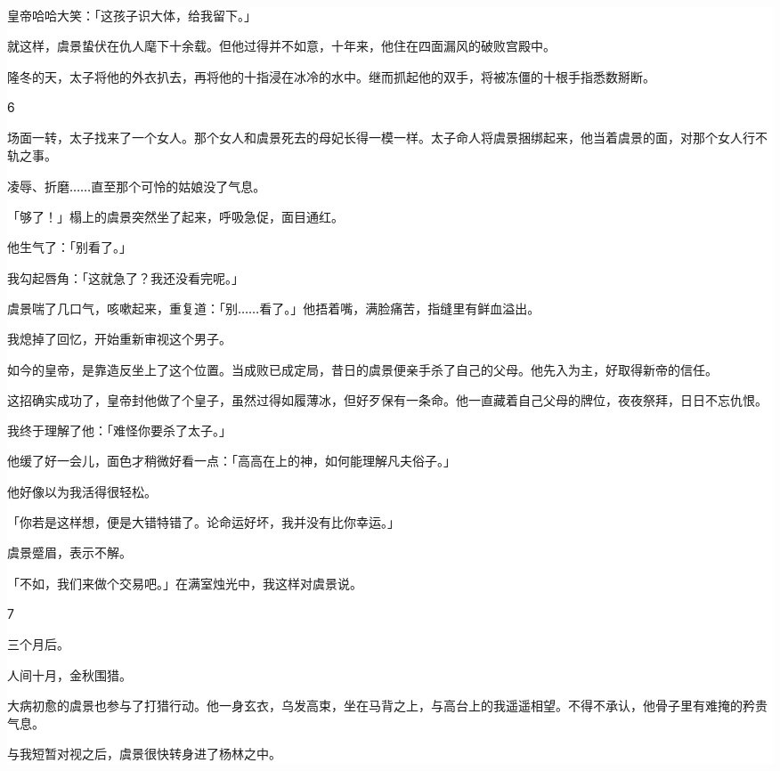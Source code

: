 
皇帝哈哈大笑：「这孩子识大体，给我留下。」


就这样，虞景蛰伏在仇人麾下十余载。但他过得并不如意，十年来，他住在四面漏风的破败宫殿中。


隆冬的天，太子将他的外衣扒去，再将他的十指浸在冰冷的水中。继而抓起他的双手，将被冻僵的十根手指悉数掰断。


6


场面一转，太子找来了一个女人。那个女人和虞景死去的母妃长得一模一样。太子命人将虞景捆绑起来，他当着虞景的面，对那个女人行不轨之事。


凌辱、折磨……直至那个可怜的姑娘没了气息。


「够了！」榻上的虞景突然坐了起来，呼吸急促，面目通红。


他生气了：「别看了。」


我勾起唇角：「这就急了？我还没看完呢。」


虞景喘了几口气，咳嗽起来，重复道：「别……看了。」他捂着嘴，满脸痛苦，指缝里有鲜血溢出。


我熄掉了回忆，开始重新审视这个男子。


如今的皇帝，是靠造反坐上了这个位置。当成败已成定局，昔日的虞景便亲手杀了自己的父母。他先入为主，好取得新帝的信任。


这招确实成功了，皇帝封他做了个皇子，虽然过得如履薄冰，但好歹保有一条命。他一直藏着自己父母的牌位，夜夜祭拜，日日不忘仇恨。


我终于理解了他：「难怪你要杀了太子。」


他缓了好一会儿，面色才稍微好看一点：「高高在上的神，如何能理解凡夫俗子。」


他好像以为我活得很轻松。


「你若是这样想，便是大错特错了。论命运好坏，我并没有比你幸运。」


虞景蹙眉，表示不解。


「不如，我们来做个交易吧。」在满室烛光中，我这样对虞景说。


7


三个月后。


人间十月，金秋围猎。


大病初愈的虞景也参与了打猎行动。他一身玄衣，乌发高束，坐在马背之上，与高台上的我遥遥相望。不得不承认，他骨子里有难掩的矜贵气息。


与我短暂对视之后，虞景很快转身进了杨林之中。

